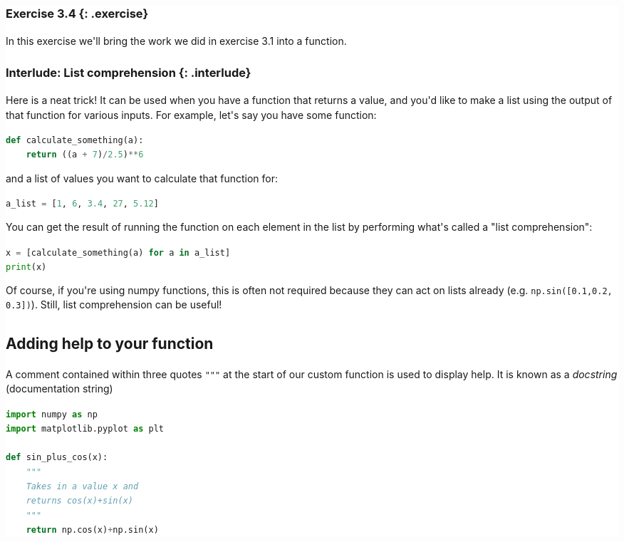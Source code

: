 ### Exercise 3.4 {: .exercise}

In this exercise we'll bring the work we did in exercise 3.1 into a function.

<numbas-embed data-url="https://numbas.mathcentre.ac.uk/question/106521/python-factorial-function/embed/?token=48c8aa16-a1a5-452b-961f-1d8431b5c34b"
data-id="exercise-3-4" data-cta="Show Exercise"></numbas-embed>

### Interlude: List comprehension {: .interlude}

Here is a neat trick! It can be used when you have a function that returns a value, and you'd like to make a list using the output of that
function for various inputs. For example, let's say you have some function:

```python
def calculate_something(a):
    return ((a + 7)/2.5)**6
```

and a list of values you want to calculate that function for:

```python
a_list = [1, 6, 3.4, 27, 5.12]
```

You can get the result of running the function on each element in the list by performing what's called a "list comprehension":

```python
x = [calculate_something(a) for a in a_list]
print(x)
```

Of course, if you're using numpy functions, this is often not required because they can act on lists already (e.g. `np.sin([0.1,0.2,0.3])`).
Still, list comprehension can be useful!

## Adding help to your function

A comment contained within three quotes ```"""``` at the start of our custom function is used to display help.
It is known as a *docstring* (documentation string)

```python
import numpy as np
import matplotlib.pyplot as plt

def sin_plus_cos(x):
    """
    Takes in a value x and 
    returns cos(x)+sin(x)
    """
    return np.cos(x)+np.sin(x)

```
